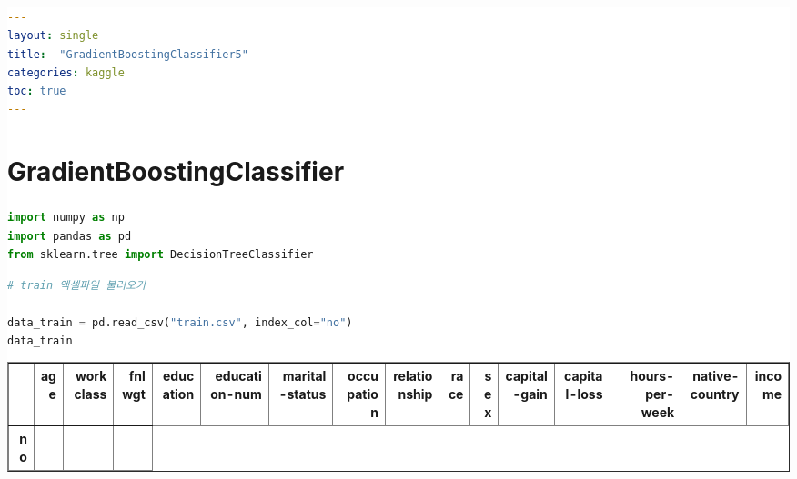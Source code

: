 ```yaml
---
layout: single
title:  "GradientBoostingClassifier5"
categories: kaggle
toc: true
---
```


# GradientBoostingClassifier


```python
import numpy as np
import pandas as pd
from sklearn.tree import DecisionTreeClassifier
```


```python
# train 엑셀파일 불러오기

data_train = pd.read_csv("train.csv", index_col="no")
data_train
```




<div>
<style scoped>
    .dataframe tbody tr th:only-of-type {
        vertical-align: middle;
    }

    .dataframe tbody tr th {
        vertical-align: top;
    }

    .dataframe thead th {
        text-align: right;
    }
</style>
<table border="1" class="dataframe">
  <thead>
    <tr style="text-align: right;">
      <th></th>
      <th>age</th>
      <th>workclass</th>
      <th>fnlwgt</th>
      <th>education</th>
      <th>education-num</th>
      <th>marital-status</th>
      <th>occupation</th>
      <th>relationship</th>
      <th>race</th>
      <th>sex</th>
      <th>capital-gain</th>
      <th>capital-loss</th>
      <th>hours-per-week</th>
      <th>native-country</th>
      <th>income</th>
    </tr>
    <tr>
      <th>no</th>
      <th></th>
      <th></th>
      <th></th>